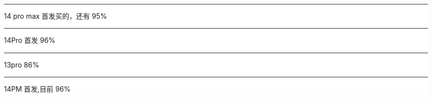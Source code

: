 ---------------------------------------------------

14 pro max 首发买的，还有 95%

---------------------------------------------------

14Pro 首发 96%

---------------------------------------------------

13pro 86%

---------------------------------------------------

14PM 首发,目前 96%


